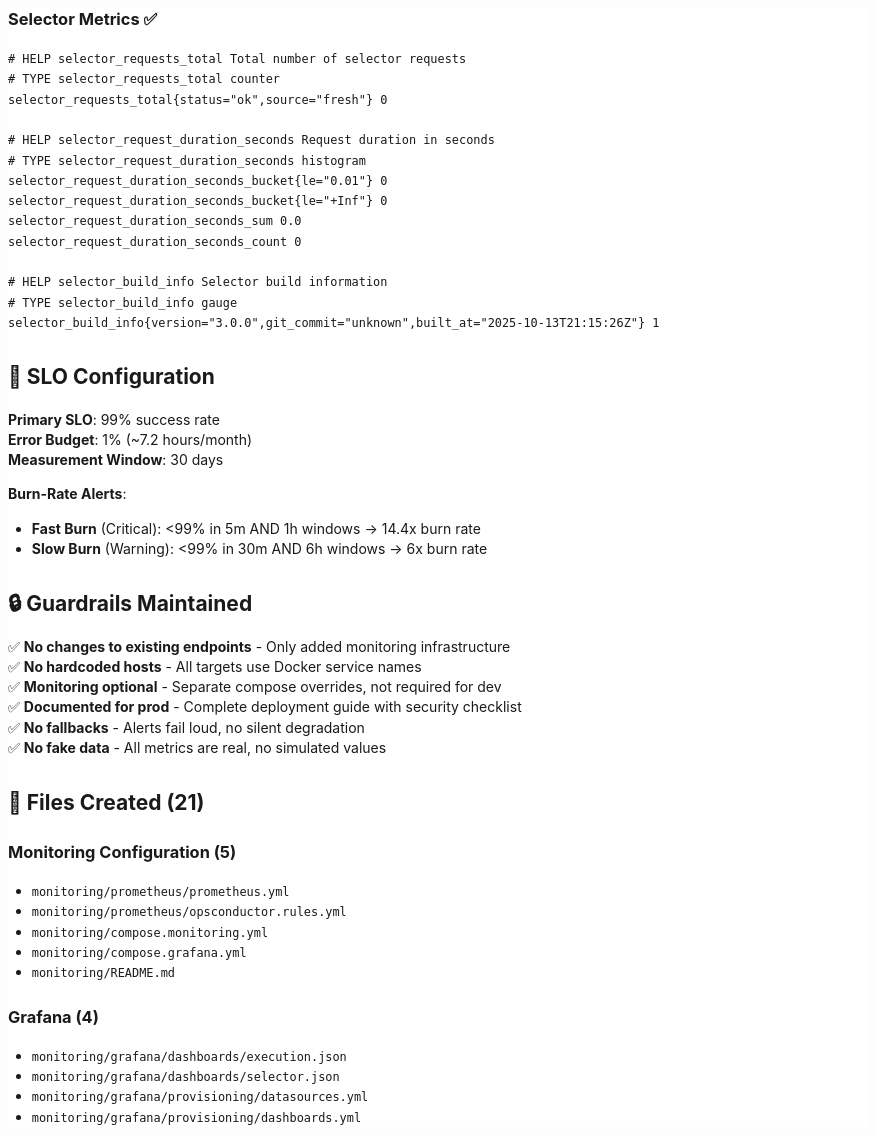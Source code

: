 ### Selector Metrics ✅

```
# HELP selector_requests_total Total number of selector requests
# TYPE selector_requests_total counter
selector_requests_total{status="ok",source="fresh"} 0

# HELP selector_request_duration_seconds Request duration in seconds
# TYPE selector_request_duration_seconds histogram
selector_request_duration_seconds_bucket{le="0.01"} 0
selector_request_duration_seconds_bucket{le="+Inf"} 0
selector_request_duration_seconds_sum 0.0
selector_request_duration_seconds_count 0

# HELP selector_build_info Selector build information
# TYPE selector_build_info gauge
selector_build_info{version="3.0.0",git_commit="unknown",built_at="2025-10-13T21:15:26Z"} 1
```

## 🎯 SLO Configuration

**Primary SLO**: 99% success rate  
**Error Budget**: 1% (~7.2 hours/month)  
**Measurement Window**: 30 days

**Burn-Rate Alerts**:
- **Fast Burn** (Critical): <99% in 5m AND 1h windows → 14.4x burn rate
- **Slow Burn** (Warning): <99% in 30m AND 6h windows → 6x burn rate

## 🔒 Guardrails Maintained

✅ **No changes to existing endpoints** - Only added monitoring infrastructure  
✅ **No hardcoded hosts** - All targets use Docker service names  
✅ **Monitoring optional** - Separate compose overrides, not required for dev  
✅ **Documented for prod** - Complete deployment guide with security checklist  
✅ **No fallbacks** - Alerts fail loud, no silent degradation  
✅ **No fake data** - All metrics are real, no simulated values

## 📁 Files Created (21)

### Monitoring Configuration (5)
- `monitoring/prometheus/prometheus.yml`
- `monitoring/prometheus/opsconductor.rules.yml`
- `monitoring/compose.monitoring.yml`
- `monitoring/compose.grafana.yml`
- `monitoring/README.md`

### Grafana (4)
- `monitoring/grafana/dashboards/execution.json`
- `monitoring/grafana/dashboards/selector.json`
- `monitoring/grafana/provisioning/datasources.yml`
- `monitoring/grafana/provisioning/dashboards.yml`
